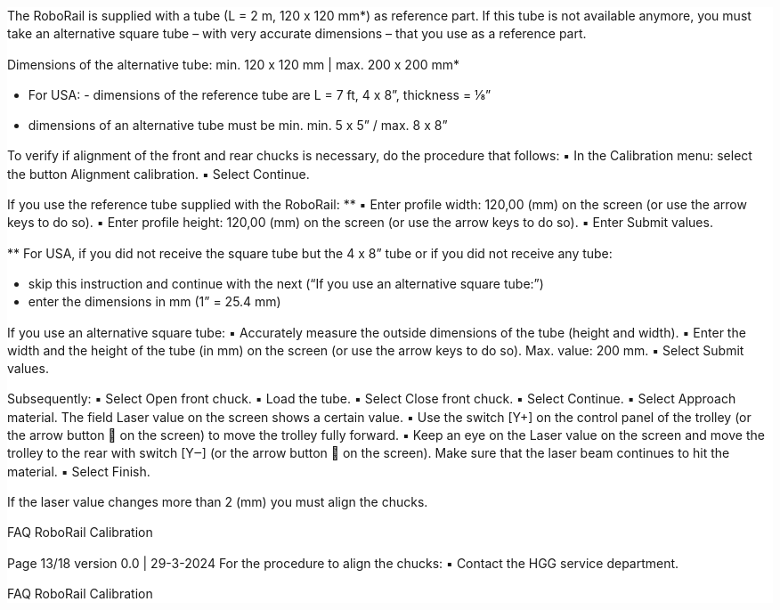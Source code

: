 The RoboRail is supplied with a tube (L = 2 m, 120 x 120 mm*) as reference part. If this tube is not available 
anymore, you must take an alternative square tube – with very accurate dimensions – that you use as a 
reference part.

Dimensions of the alternative tube: min. 120 x 120 mm | max. 200 x 200 mm* 

* For USA: - dimensions of the reference tube are L = 7 ft, 4 x 8”, thickness = ⅛” 
- dimensions of an alternative tube must be min. min. 5 x 5” / max. 8 x 8” 

To verify if alignment of the front and rear chucks is necessary, do the procedure that follows: 
▪ In the Calibration menu: select the button Alignment calibration. 
▪ Select Continue.

If you use the reference tube supplied with the RoboRail: ** 
▪ Enter profile width: 120,00 (mm) on the screen (or use the arrow keys to do so). 
▪ Enter profile height: 120,00 (mm) on the screen (or use the arrow keys to do so). 
▪ Enter Submit values. 

** For USA, if you did not receive the square tube but the 4 x 8” tube or if you did not receive any tube: 
- skip this instruction and continue with the next (“If you use an alternative square tube:”) 
- enter the dimensions in mm (1” = 25.4 mm) 

If you use an alternative square tube: 
▪ Accurately measure the outside dimensions of the tube (height and width). 
▪ Enter the width and the height of the tube (in mm) on the screen (or use the arrow keys to do so). Max. 
value: 200 mm. 
▪ Select Submit values.

Subsequently: 
▪ Select Open front chuck. 
▪ Load the tube. 
▪ Select Close front chuck. 
▪ Select Continue. 
▪ Select Approach material. The field Laser value on the screen shows a certain value. 
▪ Use the switch [Y+] on the control panel of the trolley (or the arrow button  on the screen) to move 
the trolley fully forward. 
▪ Keep an eye on the Laser value on the screen and move the trolley to the rear with switch [Y‒] (or the 
arrow button  on the screen). Make sure that the laser beam continues to hit the material. 
▪ Select Finish.

If the laser value changes more than 2 (mm) you must align the chucks.

FAQ RoboRail 
Calibration 

Page 13/18 version 0.0 | 29-3-2024 
For the procedure to align the chucks: 
▪ Contact the HGG service department.

FAQ RoboRail 
Calibration 
